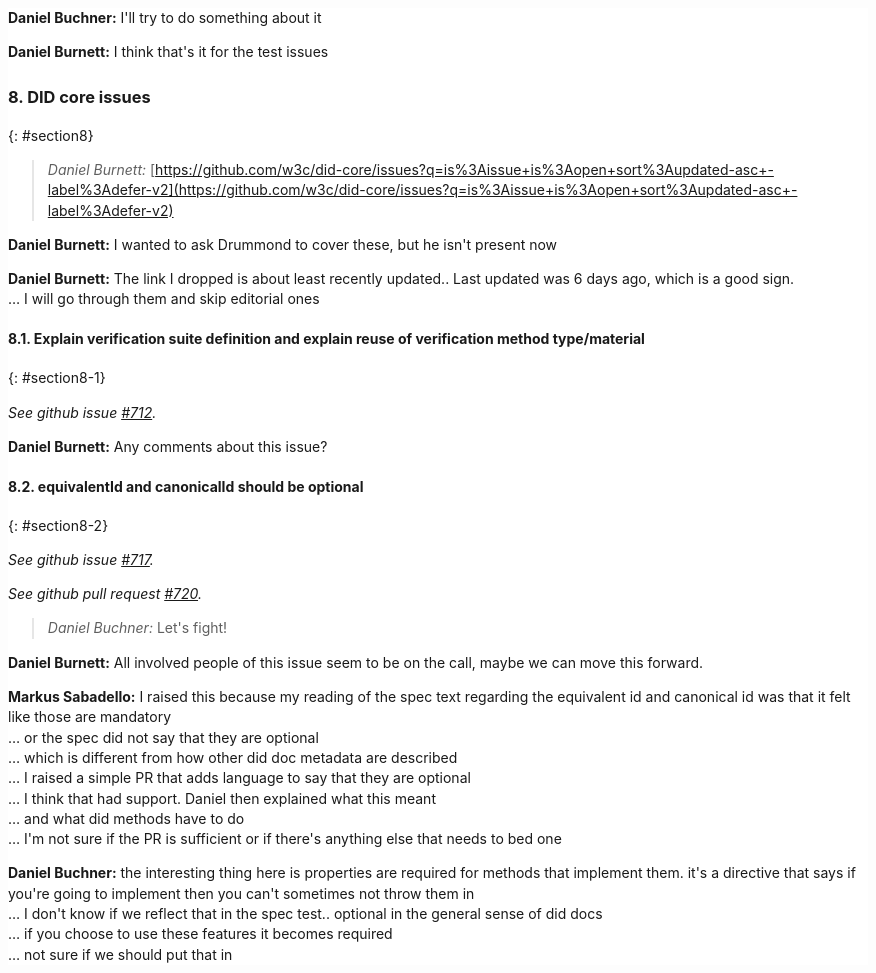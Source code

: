 **Daniel Buchner:** I'll try to do something about it  

**Daniel Burnett:** I think that's it for the test issues  

### 8. DID core issues
{: #section8}

> *Daniel Burnett:* [https://github.com/w3c/did-core/issues?q=is%3Aissue+is%3Aopen+sort%3Aupdated-asc+-label%3Adefer-v2](https://github.com/w3c/did-core/issues?q=is%3Aissue+is%3Aopen+sort%3Aupdated-asc+-label%3Adefer-v2)

**Daniel Burnett:** I wanted to ask Drummond to cover these, but he isn't present now  

**Daniel Burnett:** The link I dropped is about least recently updated.. Last updated was 6 days ago, which is a good sign.  
… I will go through them and skip editorial ones  

#### 8.1. Explain verification suite definition and explain reuse of verification method type/material 
{: #section8-1}

_See github issue [#712](https://github.com/w3c/did-core/issues/712)._


**Daniel Burnett:** Any comments about this issue?  

#### 8.2. equivalentId and canonicalId should be optional 
{: #section8-2}

_See github issue [#717](https://github.com/w3c/did-core/issues/717)._





_See github pull request [#720](https://github.com/w3c/did-core/pull/720)._





> *Daniel Buchner:* Let's fight!

**Daniel Burnett:** All involved people of this issue seem to be on the call, maybe we can move this forward.  

**Markus Sabadello:** I raised this because my reading of the spec text regarding the equivalent id and canonical id was that it felt like those are mandatory  
… or the spec did not say that they are optional  
… which is different from how other did doc metadata are described  
… I raised a simple PR that adds language to say that they are optional  
… I think that had support. Daniel then explained what this meant  
… and what did methods have to do  
… I'm not sure if the PR is sufficient or if there's anything else that needs to bed one  

**Daniel Buchner:** the interesting thing here is properties are required for methods that implement them. it's a directive that says if you're going to implement then you can't sometimes not throw them in  
… I don't know if we reflect that in the spec test.. optional in the general sense of did docs  
… if you choose to use these features it becomes required  
… not sure if we should put that in  
